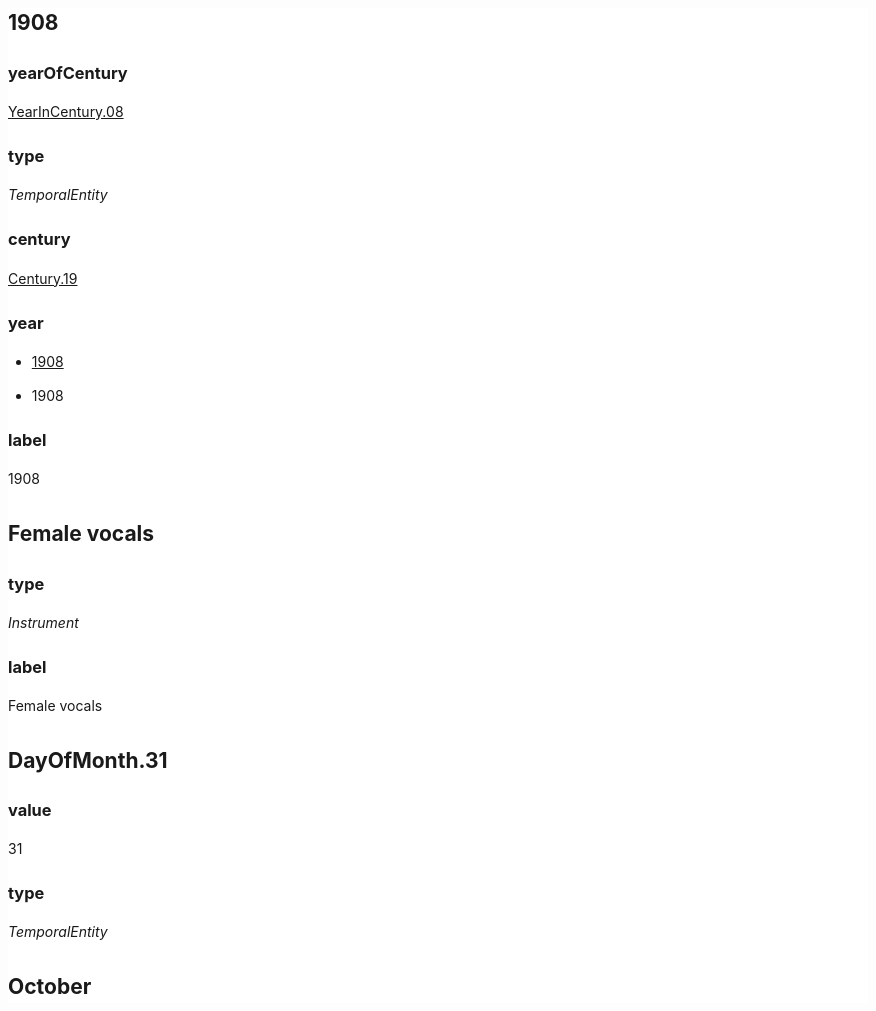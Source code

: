 ## 1908

### yearOfCentury


[YearInCentury.08](#YearInCentury.08)

### type


*TemporalEntity*

### century


[Century.19](#Century.19)

### year

 - [1908](#1908)

 - 1908

### label


1908

## Female vocals

### type


*Instrument*

### label


Female vocals

## DayOfMonth.31

### value


31

### type


*TemporalEntity*

## October
